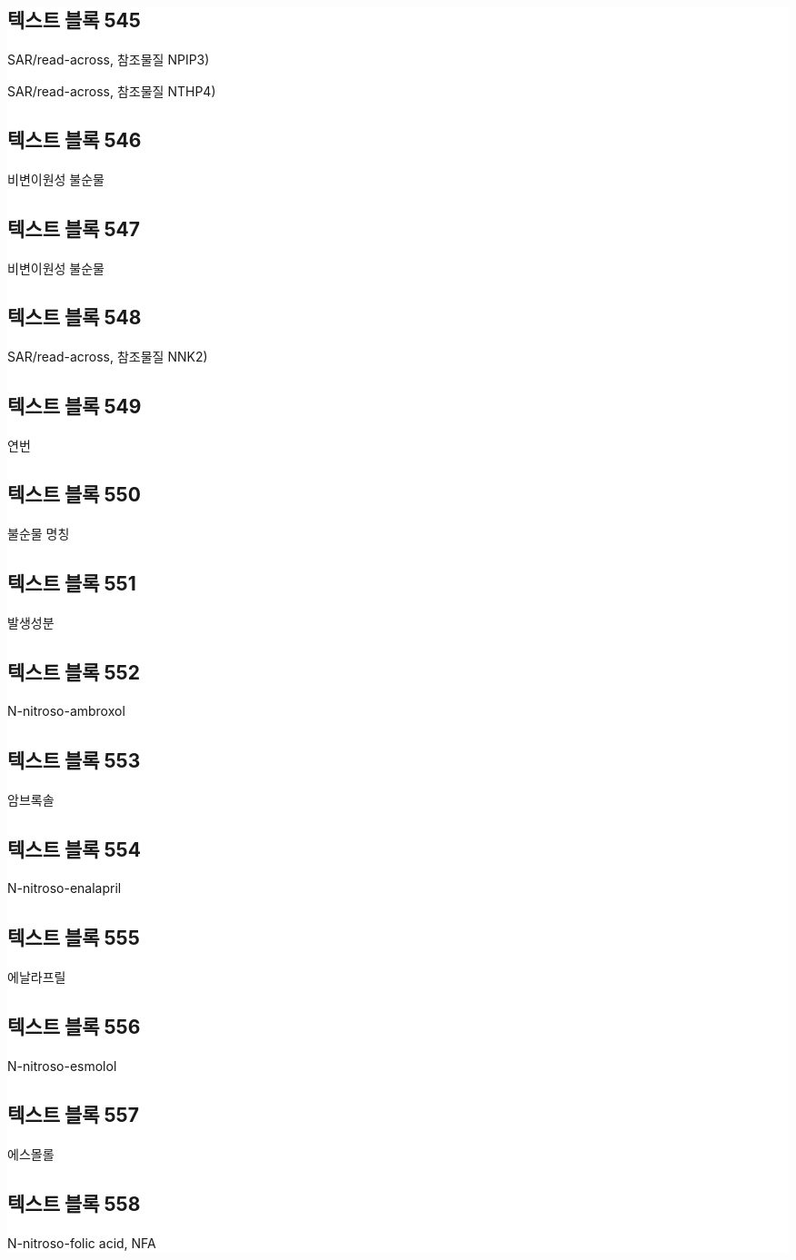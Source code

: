 ## 텍스트 블록 545
SAR/read-across, 참조물질 NPIP3)

SAR/read-across, 참조물질 NTHP4)

## 텍스트 블록 546
비변이원성 불순물

## 텍스트 블록 547
비변이원성 불순물

## 텍스트 블록 548
SAR/read-across, 참조물질 NNK2)

## 텍스트 블록 549
연번

## 텍스트 블록 550
불순물 명칭

## 텍스트 블록 551
발생성분

## 텍스트 블록 552
N-nitroso-ambroxol

## 텍스트 블록 553
암브록솔

## 텍스트 블록 554
N-nitroso-enalapril

## 텍스트 블록 555
에날라프릴

## 텍스트 블록 556
N-nitroso-esmolol

## 텍스트 블록 557
에스몰롤

## 텍스트 블록 558
N-nitroso-folic acid, NFA
